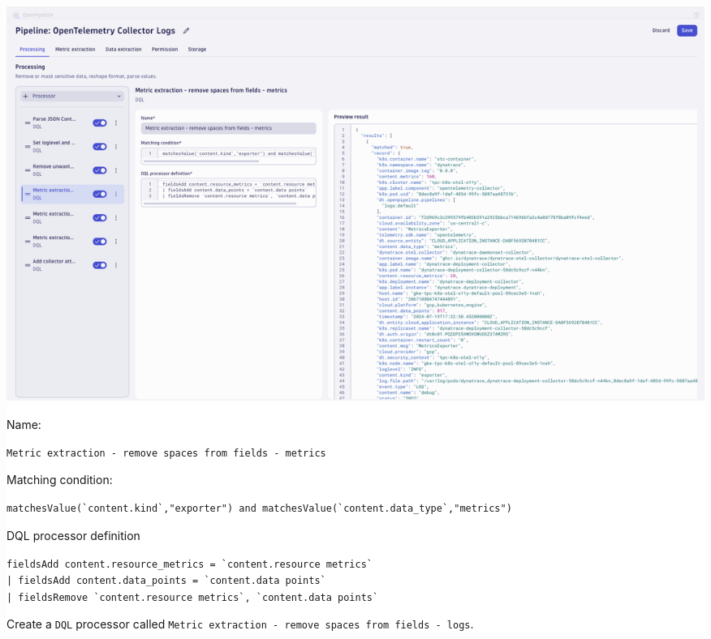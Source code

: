 ![remove spaces from fields - metrics](img/dt_ppx_processing_spaces_metrics.png)

Name:
```
Metric extraction - remove spaces from fields - metrics
```

Matching condition:
```
matchesValue(`content.kind`,"exporter") and matchesValue(`content.data_type`,"metrics")
```

DQL processor definition
```
fieldsAdd content.resource_metrics = `content.resource metrics`
| fieldsAdd content.data_points = `content.data points`
| fieldsRemove `content.resource metrics`, `content.data points`
```

Create a `DQL` processor called `Metric extraction - remove spaces from fields - logs`.